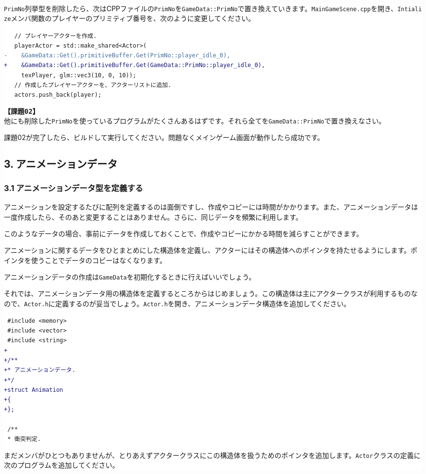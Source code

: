 `PrimNo`列挙型を削除したら、次はCPPファイルの`PrimNo`を`GameData::PrimNo`で置き換えていきます。`MainGameScene.cpp`を開き、`Intialize`メンバ関数のプレイヤーのプリミティブ番号を、次のように変更してください。

```diff
   // プレイヤーアクターを作成.
   playerActor = std::make_shared<Actor>(
-    &GameData::Get().primitiveBuffer.Get(PrimNo::player_idle_0),
+    &GameData::Get().primitiveBuffer.Get(GameData::PrimNo::player_idle_0),
     texPlayer, glm::vec3(10, 0, 10));
   // 作成したプレイヤーアクターを、アクターリストに追加.
   actors.push_back(player);
```

<pre class="tnmai_assignment">
<strong>【課題02】</strong>
他にも削除した<code>PrimNo</code>を使っているプログラムがたくさんあるはずです。それら全てを<code>GameData::PrimNo</code>で置き換えなさい。
</pre>

課題02が完了したら、ビルドして実行してください。問題なくメインゲーム画面が動作したら成功です。

<div style="page-break-after: always"></div>

## 3. アニメーションデータ

### 3.1 アニメーションデータ型を定義する

アニメーションを設定するたびに配列を定義するのは面倒ですし、作成やコピーには時間がかかります。また、アニメーションデータは一度作成したら、そのあと変更することはありません。さらに、同じデータを頻繁に利用します。

このようなデータの場合、事前にデータを作成しておくことで、作成やコピーにかかる時間を減らすことができます。

アニメーションに関するデータをひとまとめにした構造体を定義し、アクターにはその構造体へのポインタを持たせるようにします。ポインタを使うことでデータのコピーはなくなります。

アニメーションデータの作成は`GameData`を初期化するときに行えばいいでしょう。

それでは、アニメーションデータ用の構造体を定義するところからはじめましょう。この構造体は主にアクタークラスが利用するものなので、`Actor.h`に定義するのが妥当でしょう。`Actor.h`を開き、アニメーションデータ構造体を追加してください。

```diff
 #include <memory>
 #include <vector>
 #include <string>
+
+/**
+* アニメーションデータ.
+*/
+struct Animation
+{
+};

 /**
 * 衝突判定.
```

まだメンバがひとつもありませんが、とりあえずアクタークラスにこの構造体を扱うためのポインタを追加します。`Actor`クラスの定義に次のプログラムを追加してください。
